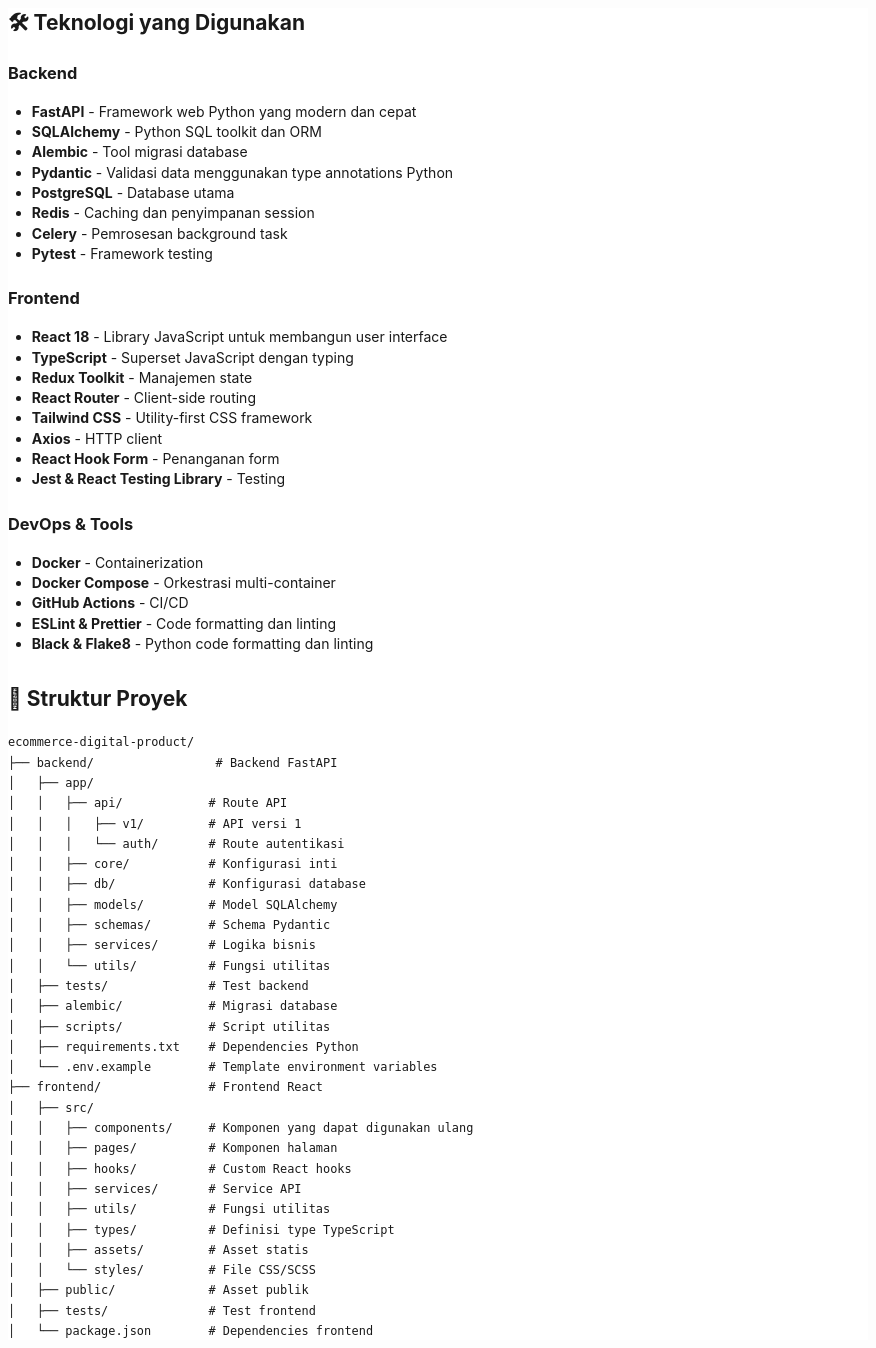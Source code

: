 ## 🛠️ Teknologi yang Digunakan

### Backend
- **FastAPI** - Framework web Python yang modern dan cepat
- **SQLAlchemy** - Python SQL toolkit dan ORM
- **Alembic** - Tool migrasi database
- **Pydantic** - Validasi data menggunakan type annotations Python
- **PostgreSQL** - Database utama
- **Redis** - Caching dan penyimpanan session
- **Celery** - Pemrosesan background task
- **Pytest** - Framework testing

### Frontend
- **React 18** - Library JavaScript untuk membangun user interface
- **TypeScript** - Superset JavaScript dengan typing
- **Redux Toolkit** - Manajemen state
- **React Router** - Client-side routing
- **Tailwind CSS** - Utility-first CSS framework
- **Axios** - HTTP client
- **React Hook Form** - Penanganan form
- **Jest & React Testing Library** - Testing

### DevOps & Tools
- **Docker** - Containerization
- **Docker Compose** - Orkestrasi multi-container
- **GitHub Actions** - CI/CD
- **ESLint & Prettier** - Code formatting dan linting
- **Black & Flake8** - Python code formatting dan linting

## 📁 Struktur Proyek

```
ecommerce-digital-product/
├── backend/                 # Backend FastAPI
│   ├── app/
│   │   ├── api/            # Route API
│   │   │   ├── v1/         # API versi 1
│   │   │   └── auth/       # Route autentikasi
│   │   ├── core/           # Konfigurasi inti
│   │   ├── db/             # Konfigurasi database
│   │   ├── models/         # Model SQLAlchemy
│   │   ├── schemas/        # Schema Pydantic
│   │   ├── services/       # Logika bisnis
│   │   └── utils/          # Fungsi utilitas
│   ├── tests/              # Test backend
│   ├── alembic/            # Migrasi database
│   ├── scripts/            # Script utilitas
│   ├── requirements.txt    # Dependencies Python
│   └── .env.example        # Template environment variables
├── frontend/               # Frontend React
│   ├── src/
│   │   ├── components/     # Komponen yang dapat digunakan ulang
│   │   ├── pages/          # Komponen halaman
│   │   ├── hooks/          # Custom React hooks
│   │   ├── services/       # Service API
│   │   ├── utils/          # Fungsi utilitas
│   │   ├── types/          # Definisi type TypeScript
│   │   ├── assets/         # Asset statis
│   │   └── styles/         # File CSS/SCSS
│   ├── public/             # Asset publik
│   ├── tests/              # Test frontend
│   └── package.json        # Dependencies frontend
```